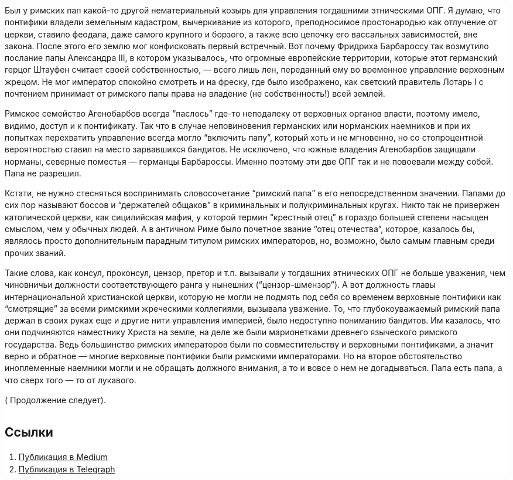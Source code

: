 Был у римских пап какой-то другой нематериальный козырь для управления
тогдашними этническими ОПГ. Я думаю, что понтифики владели земельным
кадастром, вычеркивание из которого, преподносимое простонародью как
отлучение от церкви, ставило феодала, даже самого крупного и борзого, а
также всю цепочку его вассальных зависимостей, вне закона. После этого
его землю мог конфисковать первый встречный. Вот почему Фридриха
Барбароссу так возмутило послание папы Александра III, в котором
указывалось, что огромные европейские территории, которые этот
германский герцог Штауфен считает своей собственностью, — всего лишь
лен, переданный ему во временное управление верховным жрецом. Не мог
император спокойно смотреть и на фреску, где было изображено, как
светский правитель Лотарь I с почтением принимает от римского папы
права на владение (не собственность!) всей землей.

Римское семейство Агенобарбов всегда “паслось” где-то неподалеку от
верховных органов власти, поэтому имело, видимо, доступ и к
понтификату. Так что в случае неповиновения германских или норманских
наемников и при их попытках перехватить управление всегда могло
“включить папу”, который хоть и не мгновенно, но со стопроцентной
вероятностью ставил на место зарвавшихся бандитов. Не исключено, что
южные владения Агенобарбов защищали норманы, северные поместья —
германцы Барбароссы. Именно поэтому эти две ОПГ так и не повоевали
между собой. Папа не разрешил.

Кстати, не нужно стесняться воспринимать словосочетание “римский папа”
в его непосредственном значении. Папами до сих пор называют боссов и
“держателей общаков” в криминальных и полукриминальных кругах. Никто
так не привержен католической церкви, как сицилийская мафия, у которой
термин “крестный отец” в гораздо большей степени насыщен смыслом, чем у
обычных людей. А в античном Риме было почетное звание “отец отечества”,
которое, казалось бы, являлось просто дополнительным парадным титулом
римских императоров, но, возможно, было самым главным среди прочих
званий.

Такие слова, как консул, проконсул, цензор, претор и т.п. вызывали у
тогдашних этнических ОПГ не больше уважения, чем чиновничьи должности
соответствующего ранга у нынешних (“цензор-шмензор”). А вот должность
главы интернациональной христианской церкви, которую не могли не
подмять под себя со временем верховные понтифики как “смотрящие” за
всеми римскими жреческими коллегиями, вызывала уважение. То, что
глубокоуважаемый римский папа держал в своих руках еще и другие нити
управления империей, было недоступно пониманию бандитов. Им казалось,
что они подчиняются наместнику Христа на земле, на деле же были
марионетками древнего языческого римского государства. Ведь большинство
римских императоров были по совместительству и верховными понтификами,
а значит верно и обратное — многие верховные понтифики были римскими
императорами. Но на второе обстоятельство иноплеменные наемники могли и
не обращать должного внимания, а то и вовсе о нем не догадываться. Папа
есть папа, а что сверх того — то от лукавого.

( Продолжение следует).




## Ссылки

1. [Публикация в Medium](https://yababay.medium.com/домен-рыжебородых-общество-нормано-германской-дружбы-d5585466275b)
1. [Публикация в Telegraph](https://telegra.ph/Domen-Ryzheborodyh-obshchestvo-normano-germanskoj-druzhby-08-01)

